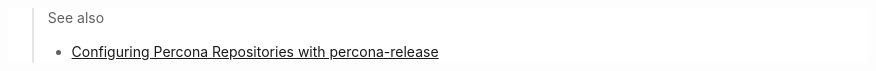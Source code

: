 > See also
> - [Configuring Percona Repositories with percona-release][PERCONA_RELEASE]

[POSTGRESQL]: https://www.postgresql.org/
[POSTGRESQL_VERSIONING]: https://www.postgresql.org/support/versioning/
[PERCONA_LIFECYCLE]: https://www.percona.com/services/policies/percona-software-platform-lifecycle/
[PERCONA_POSTGRESQL]: https://www.percona.com/software/postgresql-distribution
[PERCONA_RELEASE]: https://www.percona.com/doc/percona-repo-config/percona-release.html
[PERCONA_POSTGRESQL_INSTALL]: https://www.percona.com/doc/postgresql/LATEST/installing.html
[PG_STAT_MONITOR_INSTALL]: https://github.com/percona/pg_stat_monitor#installation
[PMM_ADMIN]: ../../details/pmm-admin.md
